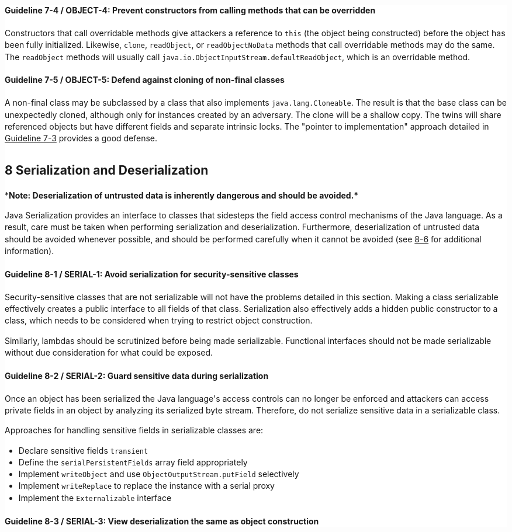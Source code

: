 #### Guideline 7-4 / OBJECT-4: Prevent constructors from calling methods that can be overridden

Constructors that call overridable methods give attackers a reference to `this` (the object being constructed) before the object has been fully initialized. Likewise, `clone`, `readObject`, or `readObjectNoData` methods that call overridable methods may do the same. The `readObject` methods will usually call `java.io.ObjectInputStream.defaultReadObject`, which is an overridable method.

#### Guideline 7-5 / OBJECT-5: Defend against cloning of non-final classes

A non-final class may be subclassed by a class that also implements `java.lang.Cloneable`. The result is that the base class can be unexpectedly cloned, although only for instances created by an adversary. The clone will be a shallow copy. The twins will share referenced objects but have different fields and separate intrinsic locks. The "pointer to implementation" approach detailed in [Guideline 7-3](https://www.oracle.com/technetwork/java/seccodeguide-139067.html#7-3) provides a good defense.

## 8 Serialization and Deserialization

***Note: Deserialization of untrusted data is inherently dangerous and should be avoided.\***

Java Serialization provides an interface to classes that sidesteps the field access control mechanisms of the Java language. As a result, care must be taken when performing serialization and deserialization. Furthermore, deserialization of untrusted data should be avoided whenever possible, and should be performed carefully when it cannot be avoided (see [8-6](https://www.oracle.com/technetwork/java/seccodeguide-139067.html#8-6) for additional information).

#### Guideline 8-1 / SERIAL-1: Avoid serialization for security-sensitive classes

Security-sensitive classes that are not serializable will not have the problems detailed in this section. Making a class serializable effectively creates a public interface to all fields of that class. Serialization also effectively adds a hidden public constructor to a class, which needs to be considered when trying to restrict object construction.

Similarly, lambdas should be scrutinized before being made serializable. Functional interfaces should not be made serializable without due consideration for what could be exposed.

#### Guideline 8-2 / SERIAL-2: Guard sensitive data during serialization

Once an object has been serialized the Java language's access controls can no longer be enforced and attackers can access private fields in an object by analyzing its serialized byte stream. Therefore, do not serialize sensitive data in a serializable class.

Approaches for handling sensitive fields in serializable classes are:

- Declare sensitive fields `transient`
- Define the `serialPersistentFields` array field appropriately
- Implement `writeObject` and use `ObjectOutputStream.putField` selectively
- Implement `writeReplace` to replace the instance with a serial proxy
- Implement the `Externalizable` interface

#### Guideline 8-3 / SERIAL-3: View deserialization the same as object construction
